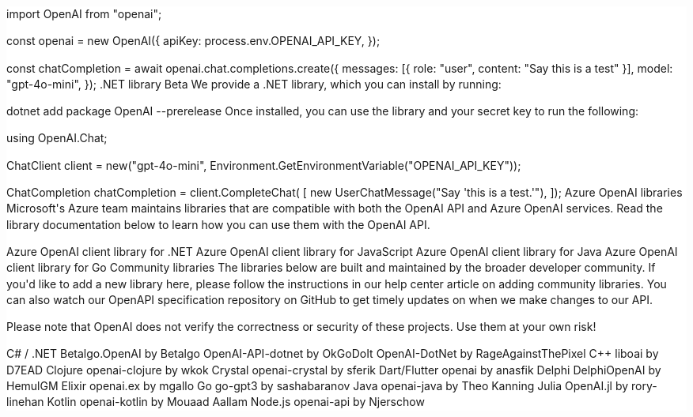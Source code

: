 import OpenAI from "openai";

const openai = new OpenAI({
    apiKey: process.env.OPENAI_API_KEY,
});

const chatCompletion = await openai.chat.completions.create({
    messages: [{ role: "user", content: "Say this is a test" }],
    model: "gpt-4o-mini",
});
.NET library Beta
We provide a .NET library, which you can install by running:

dotnet add package OpenAI --prerelease
Once installed, you can use the library and your secret key to run the following:

using OpenAI.Chat;

ChatClient client = new("gpt-4o-mini", Environment.GetEnvironmentVariable("OPENAI_API_KEY"));

ChatCompletion chatCompletion = client.CompleteChat(
    [
        new UserChatMessage("Say 'this is a test.'"),
    ]);
Azure OpenAI libraries
Microsoft's Azure team maintains libraries that are compatible with both the OpenAI API and Azure OpenAI services. Read the library documentation below to learn how you can use them with the OpenAI API.

Azure OpenAI client library for .NET
Azure OpenAI client library for JavaScript
Azure OpenAI client library for Java
Azure OpenAI client library for Go
Community libraries
The libraries below are built and maintained by the broader developer community. If you'd like to add a new library here, please follow the instructions in our help center article on adding community libraries. You can also watch our OpenAPI specification repository on GitHub to get timely updates on when we make changes to our API.

Please note that OpenAI does not verify the correctness or security of these projects. Use them at your own risk!

C# / .NET
Betalgo.OpenAI by Betalgo
OpenAI-API-dotnet by OkGoDoIt
OpenAI-DotNet by RageAgainstThePixel
C++
liboai by D7EAD
Clojure
openai-clojure by wkok
Crystal
openai-crystal by sferik
Dart/Flutter
openai by anasfik
Delphi
DelphiOpenAI by HemulGM
Elixir
openai.ex by mgallo
Go
go-gpt3 by sashabaranov
Java
openai-java by Theo Kanning
Julia
OpenAI.jl by rory-linehan
Kotlin
openai-kotlin by Mouaad Aallam
Node.js
openai-api by Njerschow